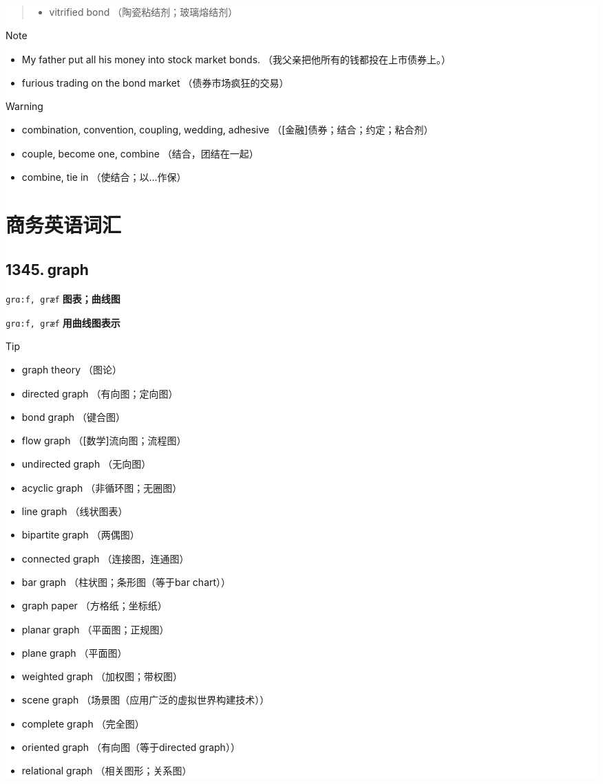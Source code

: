 > - vitrified bond （陶瓷粘结剂；玻璃熔结剂）
>

> [!NOTE]
>
> - My father put all his money into stock market bonds. （我父亲把他所有的钱都投在上市债券上。）
>
> - furious trading on the bond market （债券市场疯狂的交易）
>

> [!WARNING]
>
> - combination, convention, coupling, wedding, adhesive （[金融]债券；结合；约定；粘合剂）
>
> - couple, become one, combine （结合，团结在一起）
>
> - combine, tie in （使结合；以…作保）
>

# 商务英语词汇

## 1345. graph

`ɡrɑ:f, ɡræf`  **图表；曲线图**

`ɡrɑ:f, ɡræf`  **用曲线图表示**

> [!TIP]
>
> - graph theory （图论）
>
> - directed graph （有向图；定向图）
>
> - bond graph （键合图）
>
> - flow graph （[数学]流向图；流程图）
>
> - undirected graph （无向图）
>
> - acyclic graph （非循环图；无圈图）
>
> - line graph （线状图表）
>
> - bipartite graph （两偶图）
>
> - connected graph （连接图，连通图）
>
> - bar graph （柱状图；条形图（等于bar chart））
>
> - graph paper （方格纸；坐标纸）
>
> - planar graph （平面图；正规图）
>
> - plane graph （平面图）
>
> - weighted graph （加权图；带权图）
>
> - scene graph （场景图（应用广泛的虚拟世界构建技术））
>
> - complete graph （完全图）
>
> - oriented graph （有向图（等于directed graph））
>
> - relational graph （相关图形；关系图）